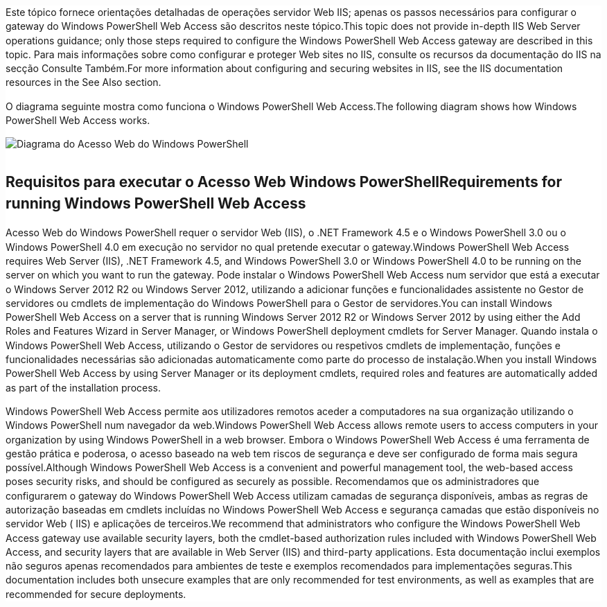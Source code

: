 <span data-ttu-id="7c5ca-121">Este tópico fornece orientações detalhadas de operações servidor Web IIS; apenas os passos necessários para configurar o gateway do Windows PowerShell Web Access são descritos neste tópico.</span><span class="sxs-lookup"><span data-stu-id="7c5ca-121">This topic does not provide in-depth IIS Web Server operations guidance; only those steps required to configure the Windows PowerShell Web Access gateway are described in this topic.</span></span> <span data-ttu-id="7c5ca-122">Para mais informações sobre como configurar e proteger Web sites no IIS, consulte os recursos da documentação do IIS na secção Consulte Também.</span><span class="sxs-lookup"><span data-stu-id="7c5ca-122">For more information about configuring and securing websites in IIS, see the IIS documentation resources in the See Also section.</span></span>

<span data-ttu-id="7c5ca-123">O diagrama seguinte mostra como funciona o Windows PowerShell Web Access.</span><span class="sxs-lookup"><span data-stu-id="7c5ca-123">The following diagram shows how Windows PowerShell Web Access works.</span></span>

![Diagrama do Acesso Web do Windows PowerShell](images/Windows-PowerShell-Web-Access-diagram.jpg)

## <a name="requirements-for-running-windows-powershell-web-access"></a><span data-ttu-id="7c5ca-125">Requisitos para executar o Acesso Web Windows PowerShell</span><span class="sxs-lookup"><span data-stu-id="7c5ca-125">Requirements for running Windows PowerShell Web Access</span></span>

<span data-ttu-id="7c5ca-126">Acesso Web do Windows PowerShell requer o servidor Web (IIS), o .NET Framework 4.5 e o Windows PowerShell 3.0 ou o Windows PowerShell 4.0 em execução no servidor no qual pretende executar o gateway.</span><span class="sxs-lookup"><span data-stu-id="7c5ca-126">Windows PowerShell Web Access requires Web Server (IIS), .NET Framework 4.5, and Windows PowerShell 3.0 or Windows PowerShell 4.0 to be running on the server on which you want to run the gateway.</span></span> <span data-ttu-id="7c5ca-127">Pode instalar o Windows PowerShell Web Access num servidor que está a executar o Windows Server 2012 R2 ou Windows Server 2012, utilizando a adicionar funções e funcionalidades assistente no Gestor de servidores ou cmdlets de implementação do Windows PowerShell para o Gestor de servidores.</span><span class="sxs-lookup"><span data-stu-id="7c5ca-127">You can install Windows PowerShell Web Access on a server that is running Windows Server 2012 R2 or Windows Server 2012 by using either the Add Roles and Features Wizard in Server Manager, or Windows PowerShell deployment cmdlets for Server Manager.</span></span> <span data-ttu-id="7c5ca-128">Quando instala o Windows PowerShell Web Access, utilizando o Gestor de servidores ou respetivos cmdlets de implementação, funções e funcionalidades necessárias são adicionadas automaticamente como parte do processo de instalação.</span><span class="sxs-lookup"><span data-stu-id="7c5ca-128">When you install Windows PowerShell Web Access by using Server Manager or its deployment cmdlets, required roles and features are automatically added as part of the installation process.</span></span>

<span data-ttu-id="7c5ca-129">Windows PowerShell Web Access permite aos utilizadores remotos aceder a computadores na sua organização utilizando o Windows PowerShell num navegador da web.</span><span class="sxs-lookup"><span data-stu-id="7c5ca-129">Windows PowerShell Web Access allows remote users to access computers in your organization by using Windows PowerShell in a web browser.</span></span> <span data-ttu-id="7c5ca-130">Embora o Windows PowerShell Web Access é uma ferramenta de gestão prática e poderosa, o acesso baseado na web tem riscos de segurança e deve ser configurado de forma mais segura possível.</span><span class="sxs-lookup"><span data-stu-id="7c5ca-130">Although Windows PowerShell Web Access is a convenient and powerful management tool, the web-based access poses security risks, and should be configured as securely as possible.</span></span> <span data-ttu-id="7c5ca-131">Recomendamos que os administradores que configurarem o gateway do Windows PowerShell Web Access utilizam camadas de segurança disponíveis, ambas as regras de autorização baseadas em cmdlets incluídas no Windows PowerShell Web Access e segurança camadas que estão disponíveis no servidor Web ( IIS) e aplicações de terceiros.</span><span class="sxs-lookup"><span data-stu-id="7c5ca-131">We recommend that administrators who configure the Windows PowerShell Web Access gateway use available security layers, both the cmdlet-based authorization rules included with Windows PowerShell Web Access, and security layers that are available in Web Server (IIS) and third-party applications.</span></span> <span data-ttu-id="7c5ca-132">Esta documentação inclui exemplos não seguros apenas recomendados para ambientes de teste e exemplos recomendados para implementações seguras.</span><span class="sxs-lookup"><span data-stu-id="7c5ca-132">This documentation includes both unsecure examples that are only recommended for test environments, as well as examples that are recommended for secure deployments.</span></span>
